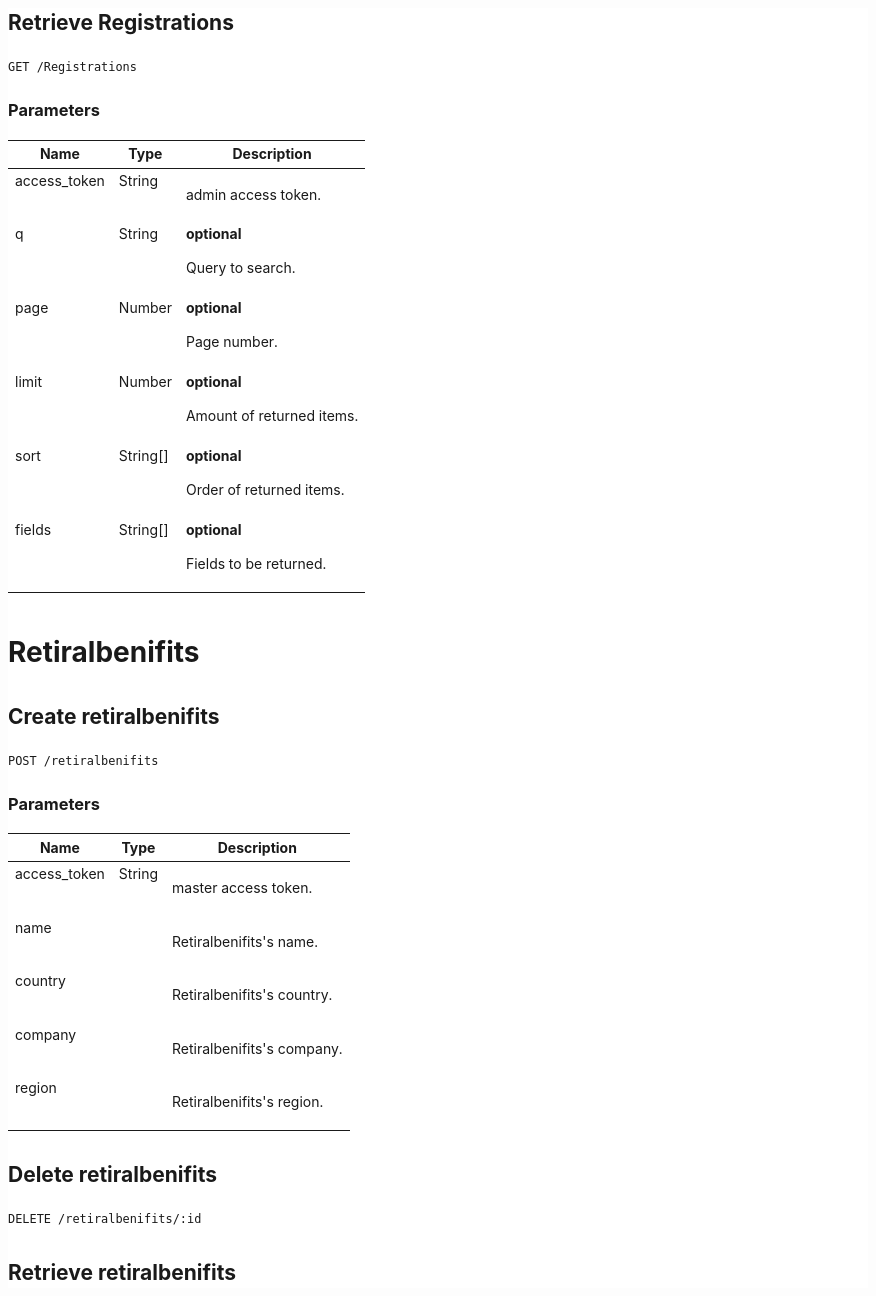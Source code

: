 ## Retrieve Registrations



	GET /Registrations


### Parameters

| Name    | Type      | Description                          |
|---------|-----------|--------------------------------------|
| access_token			| String			|  <p>admin access token.</p>							|
| q			| String			| **optional** <p>Query to search.</p>							|
| page			| Number			| **optional** <p>Page number.</p>							|
| limit			| Number			| **optional** <p>Amount of returned items.</p>							|
| sort			| String[]			| **optional** <p>Order of returned items.</p>							|
| fields			| String[]			| **optional** <p>Fields to be returned.</p>							|

# Retiralbenifits

## Create retiralbenifits



	POST /retiralbenifits


### Parameters

| Name    | Type      | Description                          |
|---------|-----------|--------------------------------------|
| access_token			| String			|  <p>master access token.</p>							|
| name			| 			|  <p>Retiralbenifits's name.</p>							|
| country			| 			|  <p>Retiralbenifits's country.</p>							|
| company			| 			|  <p>Retiralbenifits's company.</p>							|
| region			| 			|  <p>Retiralbenifits's region.</p>							|

## Delete retiralbenifits



	DELETE /retiralbenifits/:id


## Retrieve retiralbenifits
